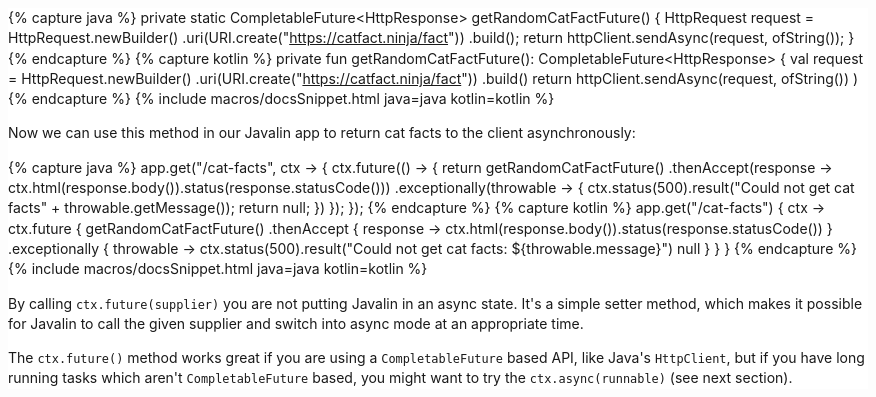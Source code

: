 {% capture java %}
private static CompletableFuture<HttpResponse<String>> getRandomCatFactFuture() {
    HttpRequest request = HttpRequest.newBuilder()
        .uri(URI.create("https://catfact.ninja/fact"))
        .build();
    return httpClient.sendAsync(request, ofString());
}
{% endcapture %}
{% capture kotlin %}
private fun getRandomCatFactFuture(): CompletableFuture<HttpResponse<String>> {
    val request = HttpRequest.newBuilder()
        .uri(URI.create("https://catfact.ninja/fact"))
        .build()
    return httpClient.sendAsync(request, ofString())
)
{% endcapture %}
{% include macros/docsSnippet.html java=java kotlin=kotlin %}

Now we can use this method in our Javalin app to return cat facts to the client asynchronously:

{% capture java %}
app.get("/cat-facts", ctx -> {
    ctx.future(() -> {
        return getRandomCatFactFuture()
            .thenAccept(response -> ctx.html(response.body()).status(response.statusCode()))
            .exceptionally(throwable -> {
                ctx.status(500).result("Could not get cat facts" + throwable.getMessage());
                return null;
            })
    });
});
{% endcapture %}
{% capture kotlin %}
app.get("/cat-facts") { ctx ->
    ctx.future {
        getRandomCatFactFuture()
            .thenAccept { response -> ctx.html(response.body()).status(response.statusCode()) }
            .exceptionally { throwable ->
                ctx.status(500).result("Could not get cat facts: ${throwable.message}")
                null
            }
    }
}
{% endcapture %}
{% include macros/docsSnippet.html java=java kotlin=kotlin %}

By calling `ctx.future(supplier)` you are not putting Javalin in an async state. It's a simple setter method,
which makes it possible for Javalin to call the given supplier and switch into async mode at an appropriate time.

The `ctx.future()` method works great if you are using a `CompletableFuture` based API, like Java's `HttpClient`, but
if you have long running tasks which aren't `CompletableFuture` based,
you might want to try the `ctx.async(runnable)` (see next section).
